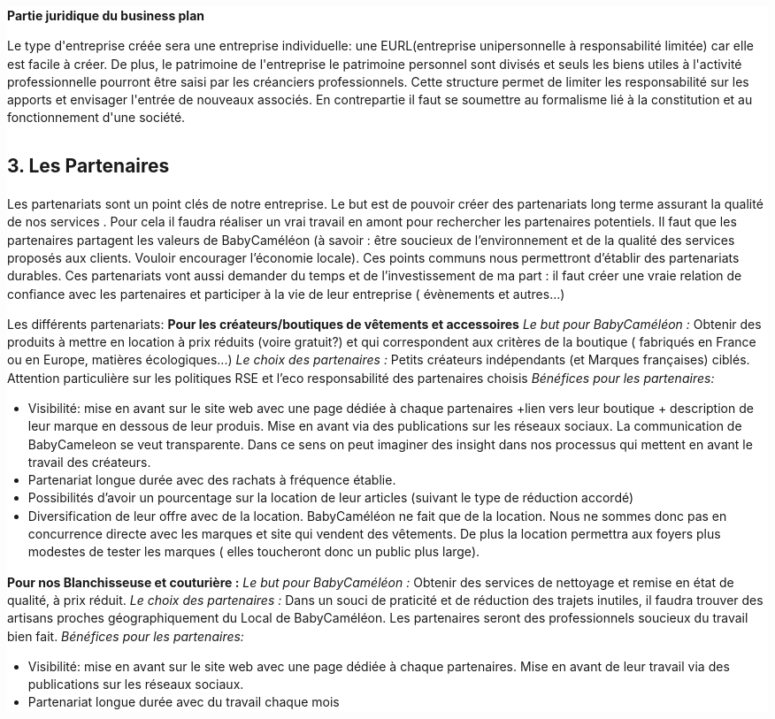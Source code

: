 **Partie juridique du business plan**

Le type d'entreprise créée sera une entreprise individuelle: une EURL(entreprise unipersonnelle à responsabilité limitée) car elle est facile à créer.
De plus, le patrimoine de l'entreprise le  patrimoine personnel sont  divisés et seuls les biens utiles à l'activité professionnelle pourront être saisi par les créanciers professionnels.
Cette structure permet de limiter les responsabilité sur les apports et envisager l'entrée de nouveaux associés. En contrepartie il faut se soumettre au formalisme lié à la constitution et au fonctionnement d'une société.


## 3. Les Partenaires

Les partenariats sont un point clés de notre entreprise. Le but est de pouvoir créer des partenariats long terme assurant la qualité de nos services . Pour cela il faudra réaliser un vrai travail en amont pour rechercher les partenaires potentiels. Il faut que les partenaires partagent les valeurs de BabyCaméléon (à savoir : être soucieux de l’environnement et de la qualité des services proposés aux clients. Vouloir encourager l’économie locale). Ces points communs nous permettront d’établir des partenariats durables.
Ces partenariats vont aussi demander du temps et de l’investissement de ma part : il faut créer une vraie relation de confiance avec les partenaires et participer à la vie de leur entreprise ( évènements et autres…)

Les différents partenariats:
**Pour les créateurs/boutiques de vêtements et accessoires**
*Le but pour BabyCaméléon :*
Obtenir des produits à mettre en location à prix réduits (voire gratuit?) et qui correspondent aux critères de la boutique ( fabriqués en France ou en Europe, matières écologiques...)
*Le choix des partenaires :*
Petits créateurs indépendants (et Marques françaises) ciblés. Attention particulière sur les politiques RSE et l’eco responsabilité des partenaires choisis
*Bénéfices pour les partenaires:*
- Visibilité: mise en avant sur  le site web avec une page dédiée à chaque partenaires +lien vers leur boutique + description de leur marque en dessous de leur produis.  Mise en avant via des publications sur les réseaux sociaux.
La communication de BabyCameleon se veut transparente. Dans ce sens on peut imaginer des insight dans nos processus qui mettent en avant le travail des créateurs.
- Partenariat longue durée avec des rachats à fréquence établie.
- Possibilités d’avoir un pourcentage sur la location de leur articles (suivant le type de réduction accordé)
- Diversification de leur offre avec de la location. BabyCaméléon ne fait que de la location. Nous ne sommes donc pas en concurrence directe avec les marques et site qui vendent des vêtements. De plus la location permettra aux foyers plus modestes de tester les marques ( elles toucheront donc un public plus large).

**Pour nos Blanchisseuse et couturière :**
*Le but pour BabyCaméléon :*
Obtenir des services de nettoyage et remise en état de qualité, à prix réduit.
*Le choix des partenaires :*
Dans un souci de praticité  et de réduction des trajets inutiles, il faudra trouver des artisans proches géographiquement du Local de BabyCaméléon. Les partenaires seront des professionnels soucieux du travail bien fait.
*Bénéfices pour les partenaires:*
- Visibilité: mise en avant sur  le site web avec une page dédiée à chaque partenaires. Mise en avant de leur travail via des publications sur les réseaux sociaux.
- Partenariat longue durée avec du travail chaque mois
